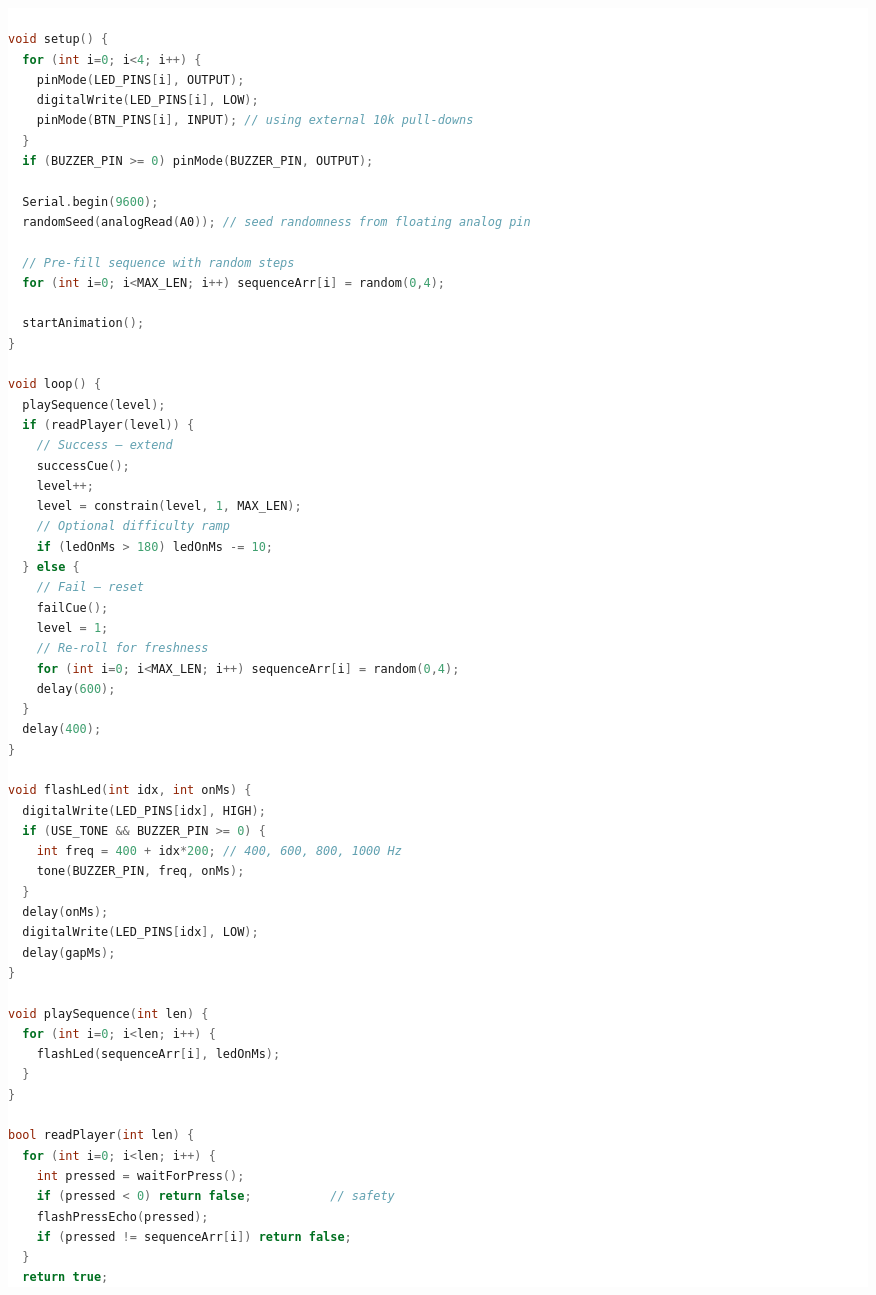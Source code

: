 ```cpp

void setup() {
  for (int i=0; i<4; i++) {
    pinMode(LED_PINS[i], OUTPUT);
    digitalWrite(LED_PINS[i], LOW);
    pinMode(BTN_PINS[i], INPUT); // using external 10k pull-downs
  }
  if (BUZZER_PIN >= 0) pinMode(BUZZER_PIN, OUTPUT);

  Serial.begin(9600);
  randomSeed(analogRead(A0)); // seed randomness from floating analog pin

  // Pre-fill sequence with random steps
  for (int i=0; i<MAX_LEN; i++) sequenceArr[i] = random(0,4);

  startAnimation();
}

void loop() {
  playSequence(level);
  if (readPlayer(level)) {
    // Success — extend
    successCue();
    level++;
    level = constrain(level, 1, MAX_LEN);
    // Optional difficulty ramp
    if (ledOnMs > 180) ledOnMs -= 10;
  } else {
    // Fail — reset
    failCue();
    level = 1;
    // Re-roll for freshness
    for (int i=0; i<MAX_LEN; i++) sequenceArr[i] = random(0,4);
    delay(600);
  }
  delay(400);
}

void flashLed(int idx, int onMs) {
  digitalWrite(LED_PINS[idx], HIGH);
  if (USE_TONE && BUZZER_PIN >= 0) {
    int freq = 400 + idx*200; // 400, 600, 800, 1000 Hz
    tone(BUZZER_PIN, freq, onMs);
  }
  delay(onMs);
  digitalWrite(LED_PINS[idx], LOW);
  delay(gapMs);
}

void playSequence(int len) {
  for (int i=0; i<len; i++) {
    flashLed(sequenceArr[i], ledOnMs);
  }
}

bool readPlayer(int len) {
  for (int i=0; i<len; i++) {
    int pressed = waitForPress();
    if (pressed < 0) return false;           // safety
    flashPressEcho(pressed);
    if (pressed != sequenceArr[i]) return false;
  }
  return true;
```